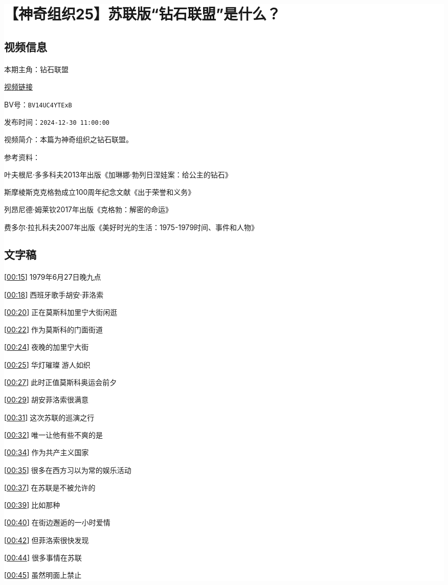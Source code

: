 # 【神奇组织25】苏联版“钻石联盟”是什么？

## 视频信息

本期主角：钻石联盟

[视频链接](https://www.bilibili.com/video/BV14UC4YTExB)

BV号：`BV14UC4YTExB`

发布时间：`2024-12-30 11:00:00`

视频简介：本篇为神奇组织之钻石联盟。

参考资料：

叶夫根尼·多多科夫2013年出版《加琳娜·勃列日涅娃案：给公主的钻石》

斯摩棱斯克克格勃成立100周年纪念文献《出于荣誉和义务》

列昂尼德·姆莱钦2017年出版《克格勃：解密的命运》

费多尔·拉扎科夫2007年出版《美好时光的生活：1975-1979时间、事件和人物》

## 文字稿

[[00:15](https://www.bilibili.com/BV14UC4YTExB?t=15)] 1979年6月27日晚九点

[[00:18](https://www.bilibili.com/BV14UC4YTExB?t=18)] 西班牙歌手胡安·菲洛索

[[00:20](https://www.bilibili.com/BV14UC4YTExB?t=20)] 正在莫斯科加里宁大街闲逛

[[00:22](https://www.bilibili.com/BV14UC4YTExB?t=22)] 作为莫斯科的门面街道

[[00:24](https://www.bilibili.com/BV14UC4YTExB?t=24)] 夜晚的加里宁大街

[[00:25](https://www.bilibili.com/BV14UC4YTExB?t=25)] 华灯璀璨 游人如织

[[00:27](https://www.bilibili.com/BV14UC4YTExB?t=27)] 此时正值莫斯科奥运会前夕

[[00:29](https://www.bilibili.com/BV14UC4YTExB?t=29)] 胡安菲洛索很满意

[[00:31](https://www.bilibili.com/BV14UC4YTExB?t=31)] 这次苏联的巡演之行

[[00:32](https://www.bilibili.com/BV14UC4YTExB?t=32)] 唯一让他有些不爽的是

[[00:34](https://www.bilibili.com/BV14UC4YTExB?t=34)] 作为共产主义国家

[[00:35](https://www.bilibili.com/BV14UC4YTExB?t=35)] 很多在西方习以为常的娱乐活动

[[00:37](https://www.bilibili.com/BV14UC4YTExB?t=37)] 在苏联是不被允许的

[[00:39](https://www.bilibili.com/BV14UC4YTExB?t=39)] 比如那种

[[00:40](https://www.bilibili.com/BV14UC4YTExB?t=40)] 在街边邂逅的一小时爱情

[[00:42](https://www.bilibili.com/BV14UC4YTExB?t=42)] 但菲洛索很快发现

[[00:44](https://www.bilibili.com/BV14UC4YTExB?t=44)] 很多事情在苏联

[[00:45](https://www.bilibili.com/BV14UC4YTExB?t=45)] 虽然明面上禁止
